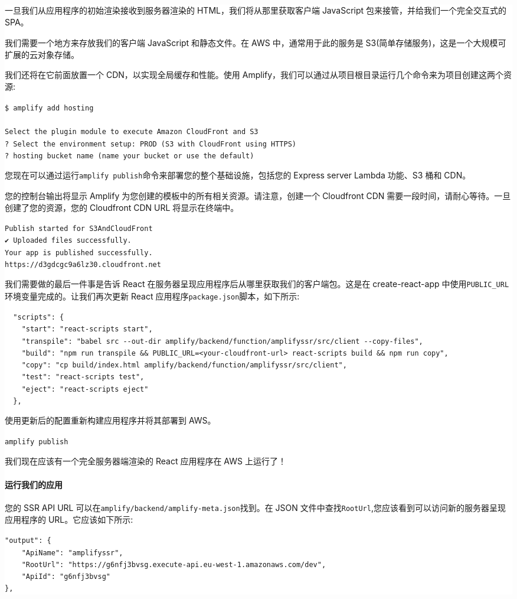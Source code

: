 一旦我们从应用程序的初始渲染接收到服务器渲染的 HTML，我们将从那里获取客户端 JavaScript 包来接管，并给我们一个完全交互式的 SPA。

我们需要一个地方来存放我们的客户端 JavaScript 和静态文件。在 AWS 中，通常用于此的服务是 S3(简单存储服务)，这是一个大规模可扩展的云对象存储。

我们还将在它前面放置一个 CDN，以实现全局缓存和性能。使用 Amplify，我们可以通过从项目根目录运行几个命令来为项目创建这两个资源:

```
$ amplify add hosting

Select the plugin module to execute Amazon CloudFront and S3
? Select the environment setup: PROD (S3 with CloudFront using HTTPS)
? hosting bucket name (name your bucket or use the default)

```

您现在可以通过运行`amplify publish`命令来部署您的整个基础设施，包括您的 Express server Lambda 功能、S3 桶和 CDN。

您的控制台输出将显示 Amplify 为您创建的模板中的所有相关资源。请注意，创建一个 Cloudfront CDN 需要一段时间，请耐心等待。一旦创建了您的资源，您的 Cloudfront CDN URL 将显示在终端中。

```
Publish started for S3AndCloudFront
✔ Uploaded files successfully.
Your app is published successfully.
https://d3gdcgc9a6lz30.cloudfront.net

```

我们需要做的最后一件事是告诉 React 在服务器呈现应用程序后从哪里获取我们的客户端包。这是在 create-react-app 中使用`PUBLIC_URL`环境变量完成的。让我们再次更新 React 应用程序`package.json`脚本，如下所示:

```
  "scripts": {
    "start": "react-scripts start",
    "transpile": "babel src --out-dir amplify/backend/function/amplifyssr/src/client --copy-files",
    "build": "npm run transpile && PUBLIC_URL=<your-cloudfront-url> react-scripts build && npm run copy",
    "copy": "cp build/index.html amplify/backend/function/amplifyssr/src/client",
    "test": "react-scripts test",
    "eject": "react-scripts eject"
  },

```

使用更新后的配置重新构建应用程序并将其部署到 AWS。

```
amplify publish

```

我们现在应该有一个完全服务器端渲染的 React 应用程序在 AWS 上运行了！

#### 运行我们的应用

您的 SSR API URL 可以在`amplify/backend/amplify-meta.json`找到。在 JSON 文件中查找`RootUrl`,您应该看到可以访问新的服务器呈现应用程序的 URL。它应该如下所示:

```
"output": {
    "ApiName": "amplifyssr",
    "RootUrl": "https://g6nfj3bvsg.execute-api.eu-west-1.amazonaws.com/dev",
    "ApiId": "g6nfj3bvsg"
}, 

```
